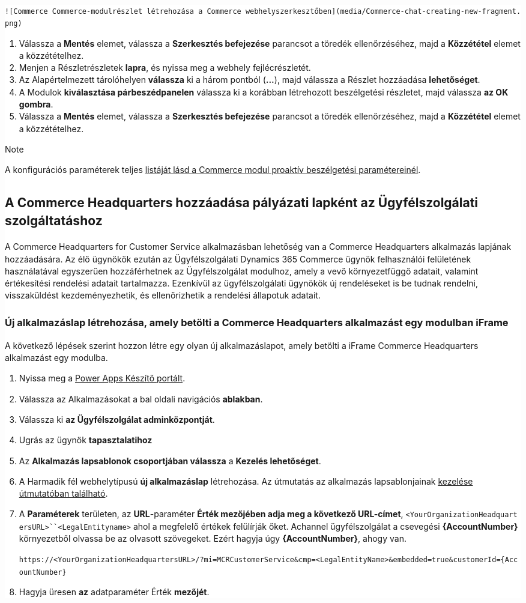     ![Commerce Commerce-modulrészlet létrehozása a Commerce webhelyszerkesztőben](media/Commerce-chat-creating-new-fragment.png)

1. Válassza a **Mentés** elemet, válassza a **Szerkesztés befejezése** parancsot a töredék ellenőrzéséhez, majd a **Közzététel** elemet a közzétételhez.
1. Menjen a Részletrészletek **lapra**, és nyissa meg a webhely fejlécrészletét.
1. Az Alapértelmezett tárolóhelyen **válassza** ki a három pontból (**...**), majd válassza a Részlet hozzáadása **lehetőséget**.
1. A Modulok **kiválasztása párbeszédpanelen** válassza ki a korábban létrehozott beszélgetési részletet, majd válassza **az OK gombra**.
1. Válassza a **Mentés** elemet, válassza a **Szerkesztés befejezése** parancsot a töredék ellenőrzéséhez, majd a **Közzététel** elemet a közzétételhez.

> [!NOTE]
> A konfigurációs paraméterek teljes [listáját lásd a Commerce modul proaktív beszélgetési paramétereinél](chat-proactive-chat-parameters.md).

## <a name="add-commerce-headquarters-as-an-application-tab-for-omnichannel-for-customer-service"></a>A Commerce Headquarters hozzáadása pályázati lapként az Ügyfélszolgálati szolgáltatáshoz

A Commerce Headquarters for Customer Service alkalmazásban lehetőség van a Commerce Headquarters alkalmazás lapjának hozzáadására. Az élő ügynökök ezután az Ügyfélszolgálati Dynamics 365 Commerce ügynök felhasználói felületének használatával egyszerűen hozzáférhetnek az Ügyfélszolgálat modulhoz, amely a vevő környezetfüggő adatait, valamint értékesítési rendelési adatait tartalmazza. Ezenkívül az ügyfélszolgálati ügynökök új rendeléseket is be tudnak rendelni, visszaküldést kezdeményezhetik, és ellenőrizhetik a rendelési állapotuk adatait.

### <a name="create-a-new-application-tab-that-loads-commerce-headquarters-in-an-iframe-module"></a>Új alkalmazáslap létrehozása, amely betölti a Commerce Headquarters alkalmazást egy modulban iFrame 

A következő lépések szerint hozzon létre egy olyan új alkalmazáslapot, amely betölti a iFrame Commerce Headquarters alkalmazást egy modulba.

1. Nyissa meg a [Power Apps Készítő portált](https://make.powerapps.com).
1. Válassza az Alkalmazásokat a bal oldali navigációs **ablakban**.
1. Válassza ki **az Ügyfélszolgálat adminközpontját**.
1. Ugrás az ügynök **tapasztalatihoz**
1. Az **Alkalmazás lapsablonok csoportjában válassza** a **Kezelés lehetőséget**.
1. A Harmadik fél webhelytípusú **új alkalmazáslap** létrehozása. Az útmutatás az alkalmazás lapsablonjainak [kezelése útmutatóban található](/dynamics365/app-profile-manager/application-tab-templates?tabs=customerserviceadmincenter).
1. A **Paraméterek** területen, az **URL**-paraméter **Érték mezőjében adja meg a következő URL-címet**, `<YourOrganizationHeadquartersURL>``<LegalEntityname>` ahol a megfelelő értékek felülírják őket. Achannel ügyfélszolgálat a csevegési **{AccountNumber}** környezetből olvassa be az olvasott szövegeket. Ezért hagyja úgy **{AccountNumber}**, ahogy van.

    `https://<YourOrganizationHeadquartersURL>/?mi=MCRCustomerService&cmp=<LegalEntityName>&embedded=true&customerId={AccountNumber}`

1. Hagyja üresen **az** adatparaméter Érték **mezőjét**.
